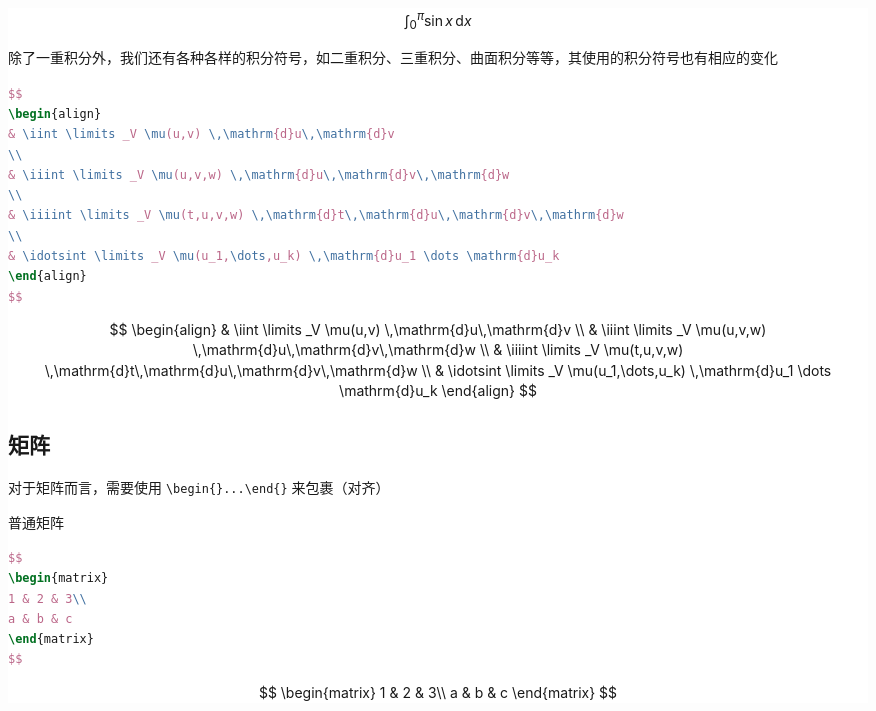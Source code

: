 $$
\int _{0} ^{\pi} \sin x \,\mathrm{d}x
$$

除了一重积分外，我们还有各种各样的积分符号，如二重积分、三重积分、曲面积分等等，其使用的积分符号也有相应的变化

```latex
$$
\begin{align}
& \iint \limits _V \mu(u,v) \,\mathrm{d}u\,\mathrm{d}v
\\
& \iiint \limits _V \mu(u,v,w) \,\mathrm{d}u\,\mathrm{d}v\,\mathrm{d}w
\\
& \iiiint \limits _V \mu(t,u,v,w) \,\mathrm{d}t\,\mathrm{d}u\,\mathrm{d}v\,\mathrm{d}w
\\
& \idotsint \limits _V \mu(u_1,\dots,u_k) \,\mathrm{d}u_1 \dots \mathrm{d}u_k
\end{align}
$$
```

$$
\begin{align}
& \iint \limits _V \mu(u,v) \,\mathrm{d}u\,\mathrm{d}v
\\
& \iiint \limits _V \mu(u,v,w) \,\mathrm{d}u\,\mathrm{d}v\,\mathrm{d}w
\\
& \iiiint \limits _V \mu(t,u,v,w) \,\mathrm{d}t\,\mathrm{d}u\,\mathrm{d}v\,\mathrm{d}w
\\
& \idotsint \limits _V \mu(u_1,\dots,u_k) \,\mathrm{d}u_1 \dots \mathrm{d}u_k
\end{align}
$$



## 矩阵

对于矩阵而言，需要使用 `\begin{}...\end{}` 来包裹（对齐）

普通矩阵

```latex
$$
\begin{matrix}
1 & 2 & 3\\
a & b & c
\end{matrix}
$$
```

$$
\begin{matrix}
1 & 2 & 3\\
a & b & c
\end{matrix}
$$
